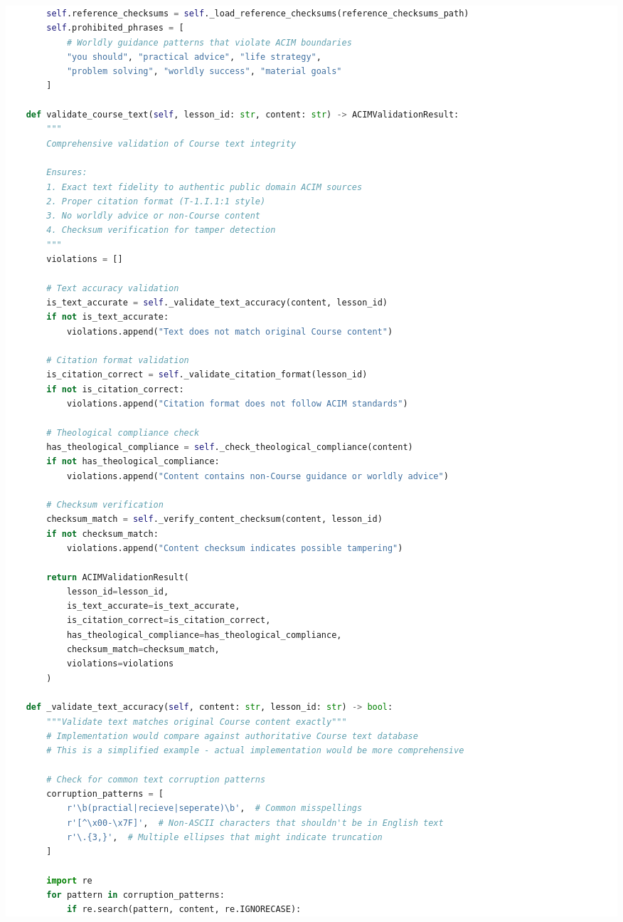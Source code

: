 ```python
        self.reference_checksums = self._load_reference_checksums(reference_checksums_path)
        self.prohibited_phrases = [
            # Worldly guidance patterns that violate ACIM boundaries
            "you should", "practical advice", "life strategy",
            "problem solving", "worldly success", "material goals"
        ]
        
    def validate_course_text(self, lesson_id: str, content: str) -> ACIMValidationResult:
        """
        Comprehensive validation of Course text integrity
        
        Ensures:
        1. Exact text fidelity to authentic public domain ACIM sources
        2. Proper citation format (T-1.I.1:1 style)
        3. No worldly advice or non-Course content
        4. Checksum verification for tamper detection
        """
        violations = []
        
        # Text accuracy validation
        is_text_accurate = self._validate_text_accuracy(content, lesson_id)
        if not is_text_accurate:
            violations.append("Text does not match original Course content")
            
        # Citation format validation  
        is_citation_correct = self._validate_citation_format(lesson_id)
        if not is_citation_correct:
            violations.append("Citation format does not follow ACIM standards")
            
        # Theological compliance check
        has_theological_compliance = self._check_theological_compliance(content)
        if not has_theological_compliance:
            violations.append("Content contains non-Course guidance or worldly advice")
            
        # Checksum verification
        checksum_match = self._verify_content_checksum(content, lesson_id)
        if not checksum_match:
            violations.append("Content checksum indicates possible tampering")
            
        return ACIMValidationResult(
            lesson_id=lesson_id,
            is_text_accurate=is_text_accurate,
            is_citation_correct=is_citation_correct, 
            has_theological_compliance=has_theological_compliance,
            checksum_match=checksum_match,
            violations=violations
        )
    
    def _validate_text_accuracy(self, content: str, lesson_id: str) -> bool:
        """Validate text matches original Course content exactly"""
        # Implementation would compare against authoritative Course text database
        # This is a simplified example - actual implementation would be more comprehensive
        
        # Check for common text corruption patterns
        corruption_patterns = [
            r'\b(practial|recieve|seperate)\b',  # Common misspellings
            r'[^\x00-\x7F]',  # Non-ASCII characters that shouldn't be in English text
            r'\.{3,}',  # Multiple ellipses that might indicate truncation
        ]
        
        import re
        for pattern in corruption_patterns:
            if re.search(pattern, content, re.IGNORECASE):
```